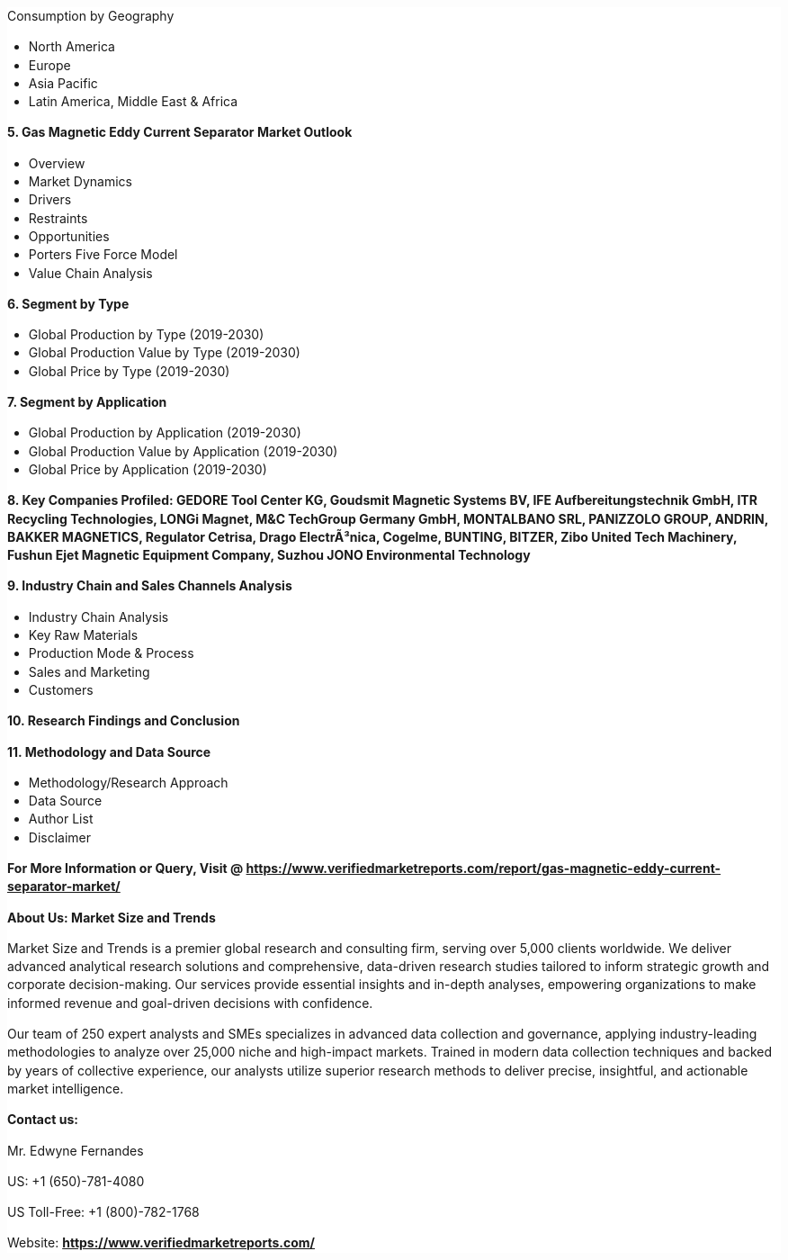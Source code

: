 Consumption by Geography</strong></p><ul> <li>North America</li> <li>Europe</li> <li>Asia Pacific</li> <li>Latin America, Middle East &amp; Africa</li></ul><p><strong>5. Gas Magnetic Eddy Current Separator Market Outlook</strong></p><ul><li>Overview</li><li>Market Dynamics</li><li>Drivers</li><li>Restraints</li><li>Opportunities</li><li>Porters Five Force Model</li><li>Value Chain Analysis&nbsp;</li></ul><p><strong>6. Segment by Type</strong></p><ul><li>Global Production by Type (2019-2030)</li><li>Global Production Value by Type (2019-2030)</li><li>Global Price by Type (2019-2030)</li></ul><p><strong>7. Segment by Application</strong></p><ul><li>Global Production by Application (2019-2030)</li><li>Global Production Value by Application (2019-2030)</li><li>Global Price by Application (2019-2030)</li></ul><p><strong>8. Key Companies Profiled: GEDORE Tool Center KG, Goudsmit Magnetic Systems BV, IFE Aufbereitungstechnik GmbH, ITR Recycling Technologies, LONGi Magnet, M&C TechGroup Germany GmbH, MONTALBANO SRL, PANIZZOLO GROUP, ANDRIN, BAKKER MAGNETICS, Regulator Cetrisa, Drago ElectrÃ³nica, Cogelme, BUNTING, BITZER, Zibo United Tech Machinery, Fushun Ejet Magnetic Equipment Company, Suzhou JONO Environmental Technology</strong></p><p><strong>9. Industry Chain and Sales Channels Analysis</strong></p><ul><li>Industry Chain Analysis</li><li>Key Raw Materials</li><li>Production Mode &amp; Process</li><li>Sales and Marketing</li><li>Customers</li></ul><p><strong>10. Research Findings and Conclusion</strong></p><p><strong>11. Methodology and Data Source</strong></p><ul><li>Methodology/Research Approach</li><li>Data Source</li><li>Author List</li><li>Disclaimer</li></ul></p><p><strong>For More Information or Query, Visit @ <a href="https://www.verifiedmarketreports.com/report/gas-magnetic-eddy-current-separator-market/">https://www.verifiedmarketreports.com/report/gas-magnetic-eddy-current-separator-market/</a></strong></p><p><strong>About Us: Market Size and Trends</strong></p><p>Market Size and Trends is a premier global research and consulting firm, serving over 5,000 clients worldwide. We deliver advanced analytical research solutions and comprehensive, data-driven research studies tailored to inform strategic growth and corporate decision-making. Our services provide essential insights and in-depth analyses, empowering organizations to make informed revenue and goal-driven decisions with confidence.</p><p>Our team of 250 expert analysts and SMEs specializes in advanced data collection and governance, applying industry-leading methodologies to analyze over 25,000 niche and high-impact markets. Trained in modern data collection techniques and backed by years of collective experience, our analysts utilize superior research methods to deliver precise, insightful, and actionable market intelligence.</p><p><strong>Contact us:</strong></p><p>Mr. Edwyne Fernandes</p><p>US: +1 (650)-781-4080</p><p>US Toll-Free: +1 (800)-782-1768</p><p>Website: <strong><a href="https://www.verifiedmarketreports.com/">https://www.verifiedmarketreports.com/</a></strong></p>
